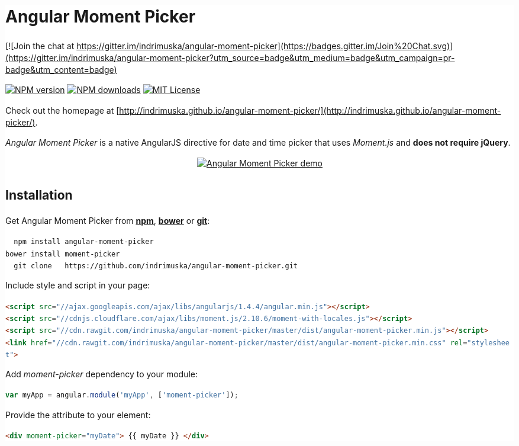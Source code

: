 # Angular Moment Picker

[![Join the chat at https://gitter.im/indrimuska/angular-moment-picker](https://badges.gitter.im/Join%20Chat.svg)](https://gitter.im/indrimuska/angular-moment-picker?utm_source=badge&utm_medium=badge&utm_campaign=pr-badge&utm_content=badge)

[![NPM version](http://img.shields.io/npm/v/angular-moment-picker.svg?style=flat)](https://npmjs.org/package/angular-moment-picker)
[![NPM downloads](http://img.shields.io/npm/dm/angular-moment-picker.svg?style=flat)](https://npmjs.org/package/angular-moment-picker)
[![MIT License](http://img.shields.io/badge/license-MIT-blue.svg?style=flat)](LICENSE)

Check out the homepage at [http://indrimuska.github.io/angular-moment-picker/](http://indrimuska.github.io/angular-moment-picker/).

*Angular Moment Picker* is a native AngularJS directive for date and time picker that uses *Moment.js* and **does not require jQuery**.

<p align="center">
    <a href="http://indrimuska.github.io/angular-moment-picker/">
        <img src="http://indrimuska.github.io/angular-moment-picker/img/angular-moment-picker.gif" alt="Angular Moment Picker demo">
    </a>
</p>

## Installation

Get Angular Moment Picker from [**npm**](https://www.npmjs.com/), [**bower**](http://bower.io/) or [**git**](https://git-scm.com/):
```
  npm install angular-moment-picker
bower install moment-picker
  git clone   https://github.com/indrimuska/angular-moment-picker.git
```

Include style and script in your page:
```html
<script src="//ajax.googleapis.com/ajax/libs/angularjs/1.4.4/angular.min.js"></script>
<script src="//cdnjs.cloudflare.com/ajax/libs/moment.js/2.10.6/moment-with-locales.js"></script>
<script src="//cdn.rawgit.com/indrimuska/angular-moment-picker/master/dist/angular-moment-picker.min.js"></script>
<link href="//cdn.rawgit.com/indrimuska/angular-moment-picker/master/dist/angular-moment-picker.min.css" rel="stylesheet">
```

Add *moment-picker* dependency to your module:
```js
var myApp = angular.module('myApp', ['moment-picker']);
```

Provide the attribute to your element:
```html
<div moment-picker="myDate"> {{ myDate }} </div>
```
